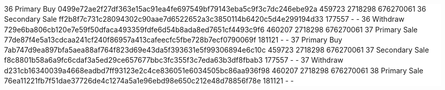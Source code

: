 <tr>
<td>36</td>
<td>Primary Buy</td>
<td>0499e72ae2f27df363e15ac91ea4fe697549bf79143eba5c9f3c7dc246ebe92a</td>
<td>459723</td>
<td>2718298</td>
<td>676270061</td>
</tr>
<tr>
<td>36</td>
<td>Secondary Sale</td>
<td>ff2b8f7c731c28094302c90aae7d6522652a3c3850114b6420c5d4e299194d33</td>
<td>177557</td>
<td>-</td>
<td>-</td>
</tr>
<tr>
<td>36</td>
<td>Withdraw</td>
<td>729e6ba806cb120e7e59f50dfaca493359fdfe6d54b8ada8ed7651cf4493c9f6</td>
<td>460207</td>
<td>2718298</td>
<td>676270061</td>
</tr>
<tr>
<td>37</td>
<td>Primary Sale</td>
<td>77de87f4e5a13cdcaa241cf240f86957a413cafeecfc5fbe728b7ecf0790069f</td>
<td>181121</td>
<td>-</td>
<td>-</td>
</tr>
<tr>
<td>37</td>
<td>Primary Buy</td>
<td>7ab747d9ea897bfa5aea88af764f823d69e43da5f393631e5f99306894e6c10c</td>
<td>459723</td>
<td>2718298</td>
<td>676270061</td>
</tr>
<tr>
<td>37</td>
<td>Secondary Sale</td>
<td>f8c8801b58a6a9fc6cdaf3a5ed29ce657677bbc3fc355f3c7eda63b3df8fbab3</td>
<td>177557</td>
<td>-</td>
<td>-</td>
</tr>
<tr>
<td>37</td>
<td>Withdraw</td>
<td>d231cb16340039a4668eadbd7ff93123e2c4ce836051e6034505bc86aa936f98</td>
<td>460207</td>
<td>2718298</td>
<td>676270061</td>
</tr>
<tr>
<td>38</td>
<td>Primary Sale</td>
<td>76ea11221fb7f51dae37726de4c1274a5a1e96ebd98e650c212e48d78856f78e</td>
<td>181121</td>
<td>-</td>
<td>-</td>
</tr>